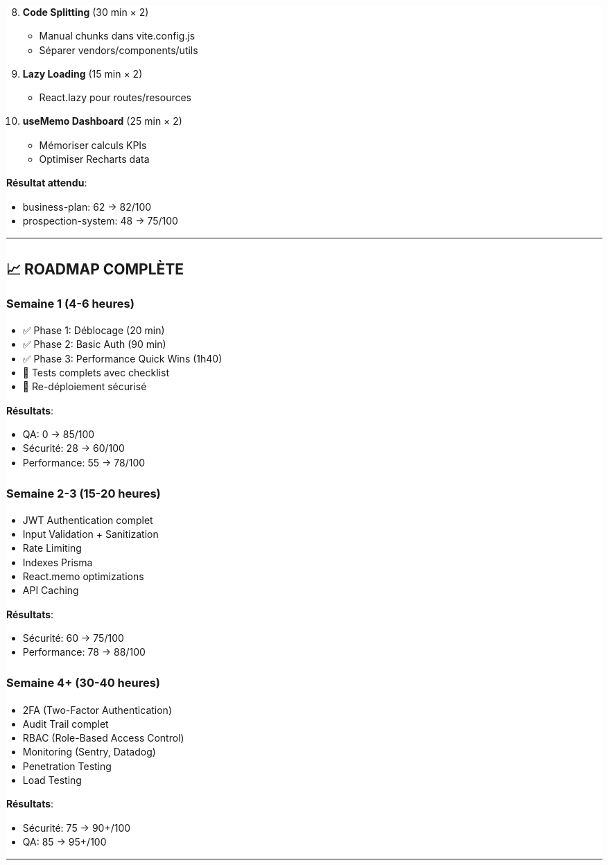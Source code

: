 8. **Code Splitting** (30 min × 2)
   - Manual chunks dans vite.config.js
   - Séparer vendors/components/utils

9. **Lazy Loading** (15 min × 2)
   - React.lazy pour routes/resources

10. **useMemo Dashboard** (25 min × 2)
    - Mémoriser calculs KPIs
    - Optimiser Recharts data

**Résultat attendu**:
- business-plan: 62 → 82/100
- prospection-system: 48 → 75/100

---

## 📈 ROADMAP COMPLÈTE

### Semaine 1 (4-6 heures)
- ✅ Phase 1: Déblocage (20 min)
- ✅ Phase 2: Basic Auth (90 min)
- ✅ Phase 3: Performance Quick Wins (1h40)
- 📝 Tests complets avec checklist
- 🚀 Re-déploiement sécurisé

**Résultats**:
- QA: 0 → 85/100
- Sécurité: 28 → 60/100
- Performance: 55 → 78/100

### Semaine 2-3 (15-20 heures)
- JWT Authentication complet
- Input Validation + Sanitization
- Rate Limiting
- Indexes Prisma
- React.memo optimizations
- API Caching

**Résultats**:
- Sécurité: 60 → 75/100
- Performance: 78 → 88/100

### Semaine 4+ (30-40 heures)
- 2FA (Two-Factor Authentication)
- Audit Trail complet
- RBAC (Role-Based Access Control)
- Monitoring (Sentry, Datadog)
- Penetration Testing
- Load Testing

**Résultats**:
- Sécurité: 75 → 90+/100
- QA: 85 → 95+/100

---